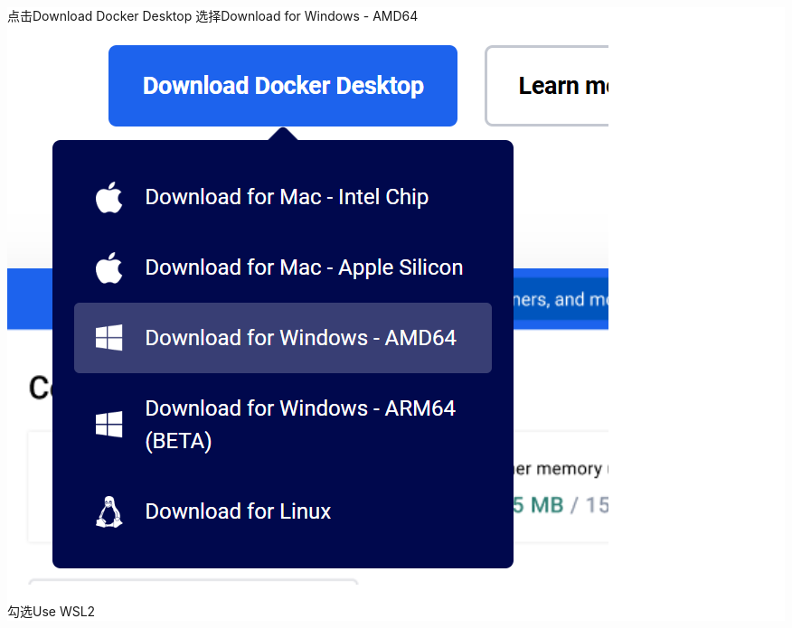 点击Download Docker Desktop 选择Download for Windows - AMD64  
![](attachments/Pasted-image-20250206231215.png)  

勾选Use WSL2  